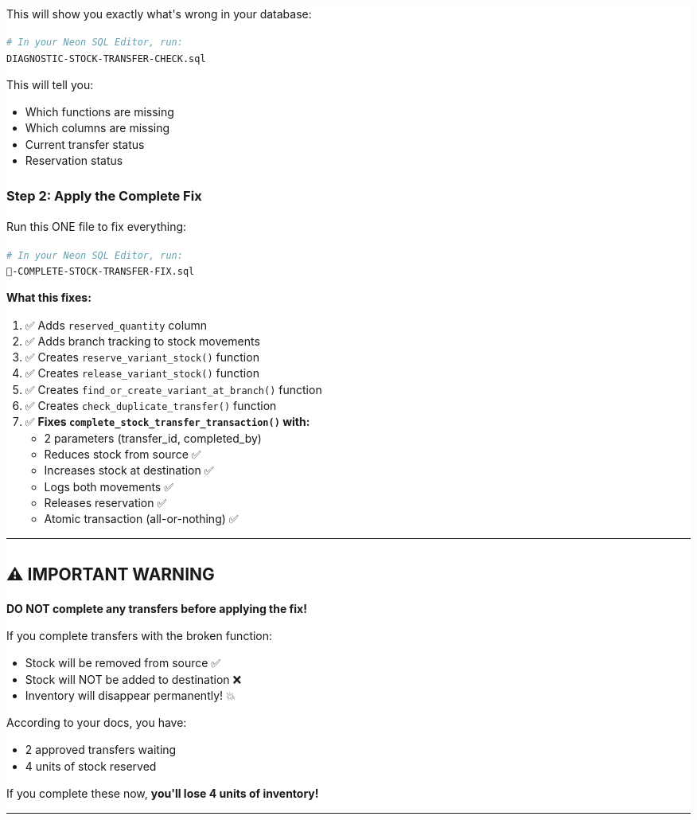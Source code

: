 This will show you exactly what's wrong in your database:

```bash
# In your Neon SQL Editor, run:
DIAGNOSTIC-STOCK-TRANSFER-CHECK.sql
```

This will tell you:
- Which functions are missing
- Which columns are missing
- Current transfer status
- Reservation status

### Step 2: Apply the Complete Fix

Run this ONE file to fix everything:

```bash
# In your Neon SQL Editor, run:
🔧-COMPLETE-STOCK-TRANSFER-FIX.sql
```

**What this fixes:**
1. ✅ Adds `reserved_quantity` column
2. ✅ Adds branch tracking to stock movements
3. ✅ Creates `reserve_variant_stock()` function
4. ✅ Creates `release_variant_stock()` function
5. ✅ Creates `find_or_create_variant_at_branch()` function
6. ✅ Creates `check_duplicate_transfer()` function
7. ✅ **Fixes `complete_stock_transfer_transaction()` with:**
   - 2 parameters (transfer_id, completed_by)
   - Reduces stock from source ✅
   - Increases stock at destination ✅
   - Logs both movements ✅
   - Releases reservation ✅
   - Atomic transaction (all-or-nothing) ✅

---

## ⚠️ IMPORTANT WARNING

**DO NOT complete any transfers before applying the fix!**

If you complete transfers with the broken function:
- Stock will be removed from source ✅
- Stock will NOT be added to destination ❌
- Inventory will disappear permanently! 💥

According to your docs, you have:
- 2 approved transfers waiting
- 4 units of stock reserved

If you complete these now, **you'll lose 4 units of inventory!**

---
